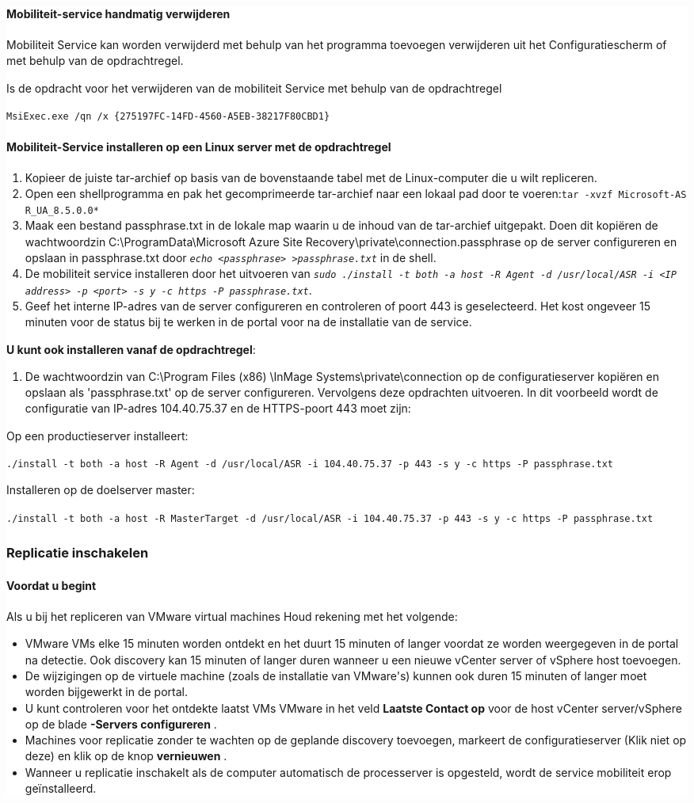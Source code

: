 
#### <a name="uninstall-mobility-service-manually"></a>Mobiliteit-service handmatig verwijderen

Mobiliteit Service kan worden verwijderd met behulp van het programma toevoegen verwijderen uit het Configuratiescherm of met behulp van de opdrachtregel.

Is de opdracht voor het verwijderen van de mobiliteit Service met behulp van de opdrachtregel

    MsiExec.exe /qn /x {275197FC-14FD-4560-A5EB-38217F80CBD1}


#### <a name="install-mobility-service-on-a-linux-server-using-command-line"></a>Mobiliteit-Service installeren op een Linux server met de opdrachtregel

1. Kopieer de juiste tar-archief op basis van de bovenstaande tabel met de Linux-computer die u wilt repliceren.
2. Open een shellprogramma en pak het gecomprimeerde tar-archief naar een lokaal pad door te voeren:`tar -xvzf Microsoft-ASR_UA_8.5.0.0*`
3. Maak een bestand passphrase.txt in de lokale map waarin u de inhoud van de tar-archief uitgepakt. Doen dit kopiëren de wachtwoordzin C:\ProgramData\Microsoft Azure Site Recovery\private\connection.passphrase op de server configureren en opslaan in passphrase.txt door *`echo <passphrase> >passphrase.txt`* in de shell.
4. De mobiliteit service installeren door het uitvoeren van *`sudo ./install -t both -a host -R Agent -d /usr/local/ASR -i <IP address> -p <port> -s y -c https -P passphrase.txt`*.
5. Geef het interne IP-adres van de server configureren en controleren of poort 443 is geselecteerd. Het kost ongeveer 15 minuten voor de status bij te werken in de portal voor na de installatie van de service.

**U kunt ook installeren vanaf de opdrachtregel**:

1. De wachtwoordzin van C:\Program Files (x86) \InMage Systems\private\connection op de configuratieserver kopiëren en opslaan als 'passphrase.txt' op de server configureren. Vervolgens deze opdrachten uitvoeren. In dit voorbeeld wordt de configuratie van IP-adres 104.40.75.37 en de HTTPS-poort 443 moet zijn:

Op een productieserver installeert:

    ./install -t both -a host -R Agent -d /usr/local/ASR -i 104.40.75.37 -p 443 -s y -c https -P passphrase.txt

Installeren op de doelserver master:


    ./install -t both -a host -R MasterTarget -d /usr/local/ASR -i 104.40.75.37 -p 443 -s y -c https -P passphrase.txt


### <a name="enable-replication"></a>Replicatie inschakelen

#### <a name="before-you-start"></a>Voordat u begint

Als u bij het repliceren van VMware virtual machines Houd rekening met het volgende:

- VMware VMs elke 15 minuten worden ontdekt en het duurt 15 minuten of langer voordat ze worden weergegeven in de portal na detectie. Ook discovery kan 15 minuten of langer duren wanneer u een nieuwe vCenter server of vSphere host toevoegen.
- De wijzigingen op de virtuele machine (zoals de installatie van VMware's) kunnen ook duren 15 minuten of langer moet worden bijgewerkt in de portal.
- U kunt controleren voor het ontdekte laatst VMs VMware in het veld **Laatste Contact op** voor de host vCenter server/vSphere op de blade **-Servers configureren** .
- Machines voor replicatie zonder te wachten op de geplande discovery toevoegen, markeert de configuratieserver (Klik niet op deze) en klik op de knop **vernieuwen** .
- Wanneer u replicatie inschakelt als de computer automatisch de processerver is opgesteld, wordt de service mobiliteit erop geïnstalleerd.

